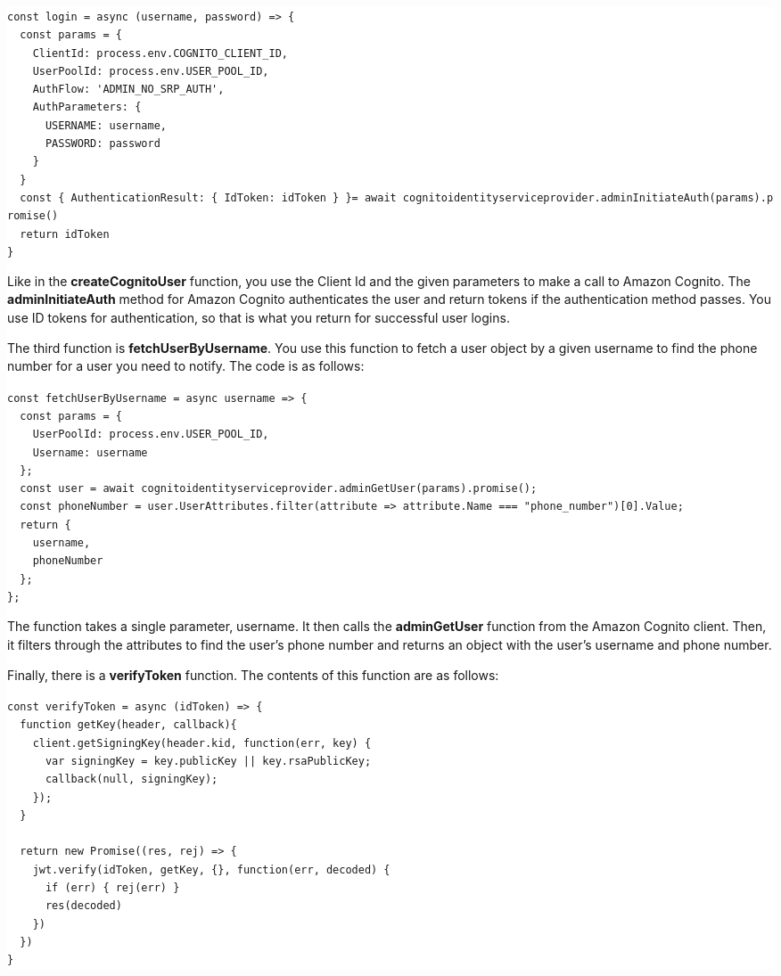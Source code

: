 ```
const login = async (username, password) => {
  const params = {
    ClientId: process.env.COGNITO_CLIENT_ID,
    UserPoolId: process.env.USER_POOL_ID,
    AuthFlow: 'ADMIN_NO_SRP_AUTH',
    AuthParameters: {
      USERNAME: username,
      PASSWORD: password
    }
  }
  const { AuthenticationResult: { IdToken: idToken } }= await cognitoidentityserviceprovider.adminInitiateAuth(params).promise()
  return idToken
}
```

Like in the **createCognitoUser** function, you use the Client Id and the given parameters to make a call to Amazon Cognito. The **adminInitiateAuth** method for Amazon Cognito authenticates the user and return tokens if the authentication method passes. You use ID tokens for authentication, so that is what you return for successful user logins.

The third function is **fetchUserByUsername**. You use this function to fetch a user object by a given username to find the phone number for a user you need to notify. The code is as follows:

```
const fetchUserByUsername = async username => {
  const params = {
    UserPoolId: process.env.USER_POOL_ID,
    Username: username
  };
  const user = await cognitoidentityserviceprovider.adminGetUser(params).promise();
  const phoneNumber = user.UserAttributes.filter(attribute => attribute.Name === "phone_number")[0].Value;
  return {
    username,
    phoneNumber
  };
};
```

The function takes a single parameter, username. It then calls the **adminGetUser** function from the Amazon Cognito client. Then, it filters through the attributes to find the user’s phone number and returns an object with the user’s username and phone number.

Finally, there is a **verifyToken** function. The contents of this function are as follows:

```
const verifyToken = async (idToken) => {
  function getKey(header, callback){
    client.getSigningKey(header.kid, function(err, key) {
      var signingKey = key.publicKey || key.rsaPublicKey;
      callback(null, signingKey);
    });
  }

  return new Promise((res, rej) => {
    jwt.verify(idToken, getKey, {}, function(err, decoded) {
      if (err) { rej(err) }
      res(decoded)
    })
  })
}
```

